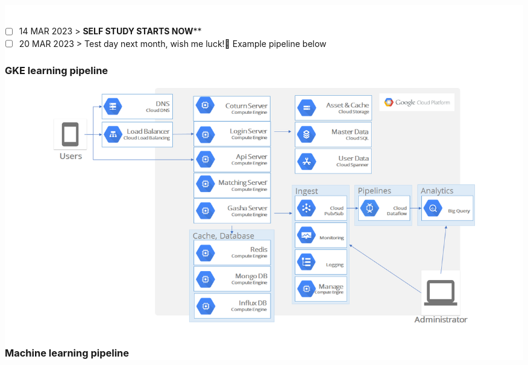 <br/>
  
 
- [ ] 14 MAR 2023 > ************************************************************SELF STUDY STARTS NOW**************************************************************
- [ ] 20 MAR 2023 > Test day next month, wish me luck!:crossed_fingers: Example pipeline below  

### GKE learning pipeline
<p align="center">
   <img src="/Content/gco-cloud-network.png" width="700px" alt="https://cloudplatform.googleblog.com/2018/06/Behind-the-scenes-with-the-Dragon-Ball-Legends-GCP-backend.html">
</p>

### Machine learning pipeline
<p>